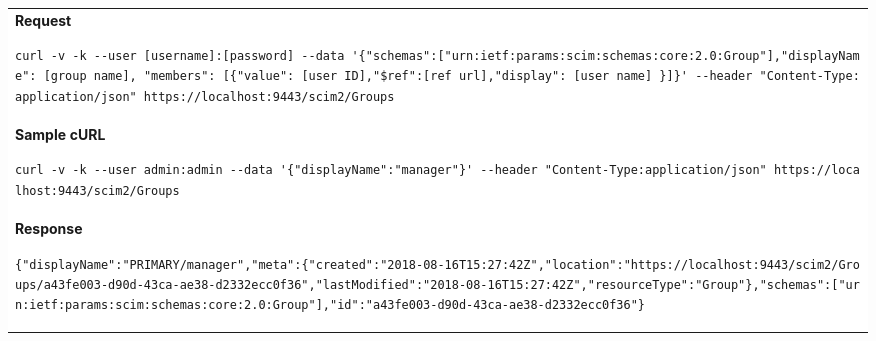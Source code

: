   

<table>
<colgroup>
<col style="width: 100%" />
</colgroup>
<tbody>
<tr class="odd">
<td><div class="content-wrapper">
<div class="code panel pdl" style="border-width: 1px;">
<div class="codeHeader panelHeader pdl" style="border-bottom-width: 1px;">
<strong>Request</strong>
</div>
<div class="codeContent panelContent pdl">
<div class="sourceCode" id="cb1" data-syntaxhighlighter-params="brush: java; gutter: false; theme: Confluence" data-theme="Confluence" style="brush: java; gutter: false; theme: Confluence"><pre class="sourceCode java"><code class="sourceCode java"><a class="sourceLine" id="cb1-1" title="1">curl -v -k --user [username]:[password] --data &#39;{<span class="st">&quot;schemas&quot;</span>:[<span class="st">&quot;urn:ietf:params:scim:schemas:core:2.0:Group&quot;</span>],<span class="st">&quot;displayName&quot;</span>: [group name], <span class="st">&quot;members&quot;</span>: [{<span class="st">&quot;value&quot;</span>: [user ID],<span class="st">&quot;$ref&quot;</span>:[ref url],<span class="st">&quot;display&quot;</span>: [user name] }]}&#39; --header <span class="st">&quot;Content-Type:application/json&quot;</span> https:<span class="co">//localhost:9443/scim2/Groups</span></a></code></pre></div>
</div>
</div>
</div></td>
</tr>
<tr class="even">
<td><div class="content-wrapper">
<div class="code panel pdl" style="border-width: 1px;">
<div class="codeHeader panelHeader pdl" style="border-bottom-width: 1px;">
<strong>Sample cURL</strong>
</div>
<div class="codeContent panelContent pdl">
<div class="sourceCode" id="cb2" data-syntaxhighlighter-params="brush: java; gutter: false; theme: Confluence" data-theme="Confluence" style="brush: java; gutter: false; theme: Confluence"><pre class="sourceCode java"><code class="sourceCode java"><a class="sourceLine" id="cb2-1" title="1">curl -v -k --user admin:admin --data &#39;{<span class="st">&quot;displayName&quot;</span>:<span class="st">&quot;manager&quot;</span>}&#39; --header <span class="st">&quot;Content-Type:application/json&quot;</span> https:<span class="co">//localhost:9443/scim2/Groups</span></a></code></pre></div>
</div>
</div>
</div></td>
</tr>
<tr class="odd">
<td><div class="content-wrapper">
<div class="code panel pdl" style="border-width: 1px;">
<div class="codeHeader panelHeader pdl" style="border-bottom-width: 1px;">
<strong>Response</strong>
</div>
<div class="codeContent panelContent pdl">
<div class="sourceCode" id="cb3" data-syntaxhighlighter-params="brush: java; gutter: false; theme: Confluence" data-theme="Confluence" style="brush: java; gutter: false; theme: Confluence"><pre class="sourceCode java"><code class="sourceCode java"><a class="sourceLine" id="cb3-1" title="1">{<span class="st">&quot;displayName&quot;</span>:<span class="st">&quot;PRIMARY/manager&quot;</span>,<span class="st">&quot;meta&quot;</span>:{<span class="st">&quot;created&quot;</span>:<span class="st">&quot;2018-08-16T15:27:42Z&quot;</span>,<span class="st">&quot;location&quot;</span>:<span class="st">&quot;https://localhost:9443/scim2/Groups/a43fe003-d90d-43ca-ae38-d2332ecc0f36&quot;</span>,<span class="st">&quot;lastModified&quot;</span>:<span class="st">&quot;2018-08-16T15:27:42Z&quot;</span>,<span class="st">&quot;resourceType&quot;</span>:<span class="st">&quot;Group&quot;</span>},<span class="st">&quot;schemas&quot;</span>:[<span class="st">&quot;urn:ietf:params:scim:schemas:core:2.0:Group&quot;</span>],<span class="st">&quot;id&quot;</span>:<span class="st">&quot;a43fe003-d90d-43ca-ae38-d2332ecc0f36&quot;</span>}</a></code></pre></div>